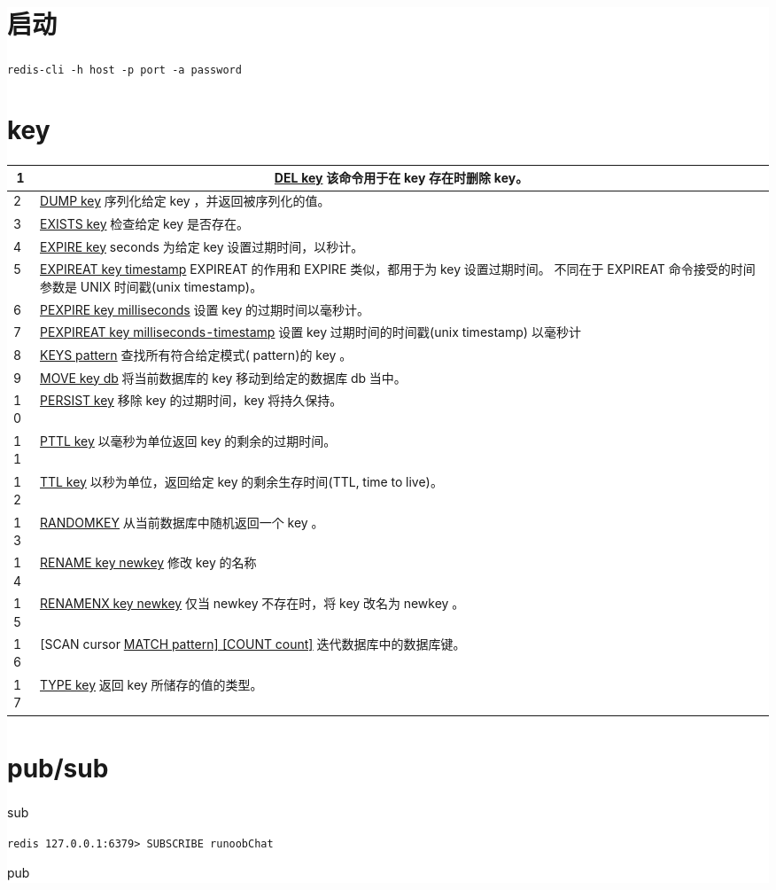 # 启动

```
redis-cli -h host -p port -a password
```



# key

| 1    | [DEL key](https://www.runoob.com/redis/keys-del.html) 该命令用于在 key 存在时删除  key。 |
| ---- | ------------------------------------------------------------ |
| 2    | [DUMP key](https://www.runoob.com/redis/keys-dump.html)  序列化给定 key ，并返回被序列化的值。 |
| 3    | [EXISTS key](https://www.runoob.com/redis/keys-exists.html)  检查给定 key 是否存在。 |
| 4    | [EXPIRE key](https://www.runoob.com/redis/keys-expire.html) seconds 为给定 key 设置过期时间，以秒计。 |
| 5    | [EXPIREAT key timestamp](https://www.runoob.com/redis/keys-expireat.html)  EXPIREAT 的作用和 EXPIRE 类似，都用于为 key 设置过期时间。 不同在于 EXPIREAT 命令接受的时间参数是 UNIX 时间戳(unix timestamp)。 |
| 6    | [PEXPIRE key milliseconds](https://www.runoob.com/redis/keys-pexpire.html)  设置 key 的过期时间以毫秒计。 |
| 7    | [PEXPIREAT key milliseconds-timestamp](https://www.runoob.com/redis/keys-pexpireat.html)  设置 key 过期时间的时间戳(unix timestamp) 以毫秒计 |
| 8    | [KEYS pattern](https://www.runoob.com/redis/keys-keys.html)  查找所有符合给定模式( pattern)的 key 。 |
| 9    | [MOVE key db](https://www.runoob.com/redis/keys-move.html)  将当前数据库的 key 移动到给定的数据库 db 当中。 |
| 10   | [PERSIST key](https://www.runoob.com/redis/keys-persist.html)  移除 key 的过期时间，key 将持久保持。 |
| 11   | [PTTL key](https://www.runoob.com/redis/keys-pttl.html)  以毫秒为单位返回 key 的剩余的过期时间。 |
| 12   | [TTL key](https://www.runoob.com/redis/keys-ttl.html)  以秒为单位，返回给定 key 的剩余生存时间(TTL, time to live)。 |
| 13   | [RANDOMKEY](https://www.runoob.com/redis/keys-randomkey.html)  从当前数据库中随机返回一个 key 。 |
| 14   | [RENAME key newkey](https://www.runoob.com/redis/keys-rename.html)  修改 key 的名称 |
| 15   | [RENAMENX key newkey](https://www.runoob.com/redis/keys-renamenx.html)  仅当 newkey 不存在时，将 key 改名为 newkey 。 |
| 16   | [SCAN cursor [MATCH pattern\] [COUNT count]](https://www.runoob.com/redis/keys-scan.html)  迭代数据库中的数据库键。 |
| 17   | [TYPE key](https://www.runoob.com/redis/keys-type.html)  返回 key 所储存的值的类型。 |





# pub/sub

sub

```
redis 127.0.0.1:6379> SUBSCRIBE runoobChat
```

pub
